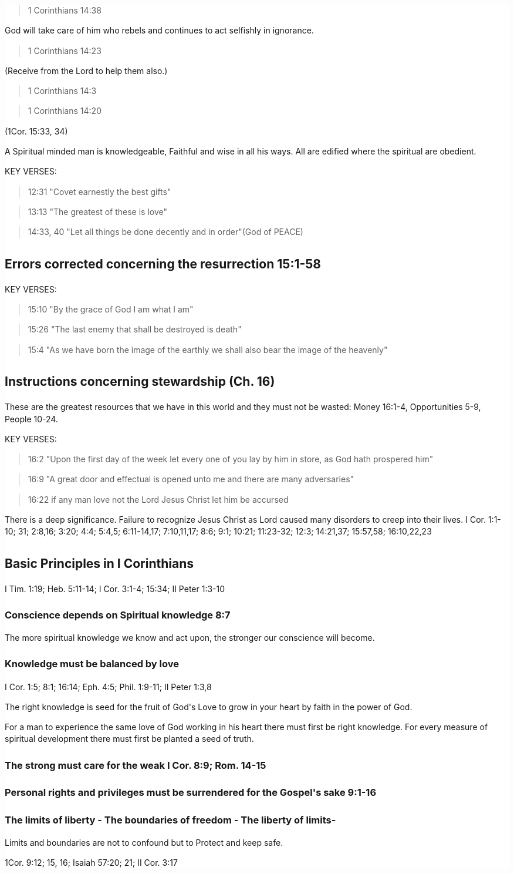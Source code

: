 >1 Corinthians 14:38

<p>God will take care of him who rebels and continues to act selfishly in ignorance.</p>

>1 Corinthians 14:23

<p>(Receive from the Lord to help them also.)</p>

>1 Corinthians 14:3



>1 Corinthians 14:20

(1Cor. 15:33, 34)

<p>A Spiritual minded man is knowledgeable, Faithful and wise in all his ways. All are edified where the spiritual are obedient.</p>
<p>KEY VERSES:</p>
<blockquote>12:31 "Covet earnestly the best gifts"</blockquote>
<blockquote>13:13 "The greatest of these is love"</blockquote>
<blockquote>14:33, 40 "Let all things be done decently and in order"(God of PEACE)</blockquote>
<h2>Errors corrected concerning the resurrection 15:1-58</h2>
<p>KEY VERSES:</p>
<blockquote>15:10 "By the grace of God I am what I am"</blockquote>
<blockquote>15:26 "The last enemy that shall be destroyed is death"</blockquote>
<blockquote>15:4 "As we have born the image of the earthly we shall also bear the image of the heavenly"</blockquote>
<h2>Instructions concerning stewardship (Ch. 16)</h2>
<p>These are the greatest resources that we have in this world and they must not be wasted: Money 16:1-4, Opportunities 5-9, People 10-24.</p>
<p>KEY VERSES:</p>
<blockquote>16:2 "Upon the first day of the week let every one of you lay by him in store, as God hath prospered him"</blockquote>
<blockquote>16:9 "A great door and effectual is opened unto me and there are many adversaries"</blockquote>
<blockquote>16:22 if any man love not the Lord Jesus Christ let him be accursed</blockquote>
<p>There is a deep significance. Failure to recognize Jesus Christ as Lord caused many disorders to creep into their lives. I Cor. 1:1-10; 31; 2:8,16; 3:20; 4:4; 5:4,5; 6:11-14,17; 7:10,11,17; 8:6; 9:1; 10:21; 11:23-32; 12:3; 14:21,37; 15:57,58; 16:10,22,23</p>
<h2>Basic Principles in I Corinthians</h2>
<p>I Tim. 1:19; Heb. 5:11-14; I Cor. 3:1-4; 15:34; II Peter 1:3-10</p>
<h3>Conscience depends on Spiritual knowledge 8:7</h3>
<p>The more spiritual knowledge we know and act upon, the stronger our conscience will become.</p>
<h3>Knowledge must be balanced by love</h3>
<p>I Cor. 1:5; 8:1; 16:14; Eph. 4:5; Phil. 1:9-11; II Peter 1:3,8</p>
<p>The right knowledge is seed for the fruit of God's Love to grow in your heart by faith in the power of God.</p>
<p>For a man to experience the same love of God working in his heart there must first be right knowledge. For every measure of spiritual development there must first be planted a seed of truth.</p>
<h3>The strong must care for the weak I Cor. 8:9; Rom. 14-15</h3>
<h3>Personal rights and privileges must be surrendered for the Gospel's sake 9:1-16</h3>
<h3>The limits of liberty - The boundaries of freedom - The liberty of limits-</h3>
<p>Limits and boundaries are not to confound but to Protect and keep safe.</p>

1Cor. 9:12; 15, 16; Isaiah 57:20; 21; II Cor. 3:17
